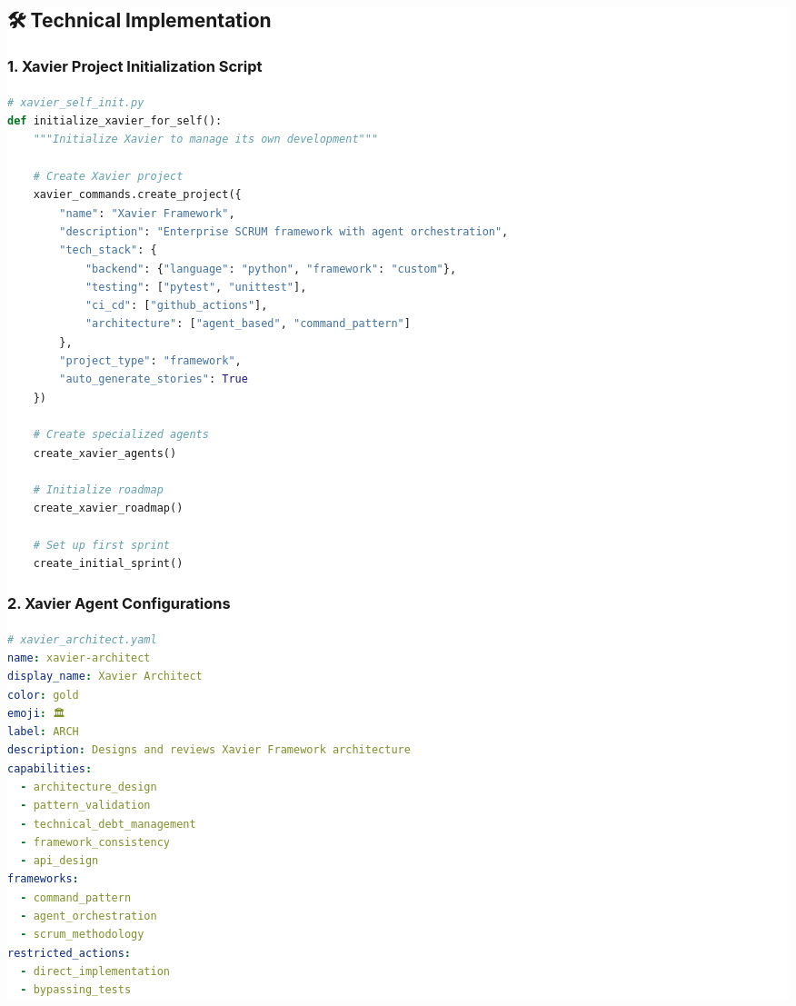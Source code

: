 
## 🛠️ Technical Implementation

### 1. Xavier Project Initialization Script
```python
# xavier_self_init.py
def initialize_xavier_for_self():
    """Initialize Xavier to manage its own development"""

    # Create Xavier project
    xavier_commands.create_project({
        "name": "Xavier Framework",
        "description": "Enterprise SCRUM framework with agent orchestration",
        "tech_stack": {
            "backend": {"language": "python", "framework": "custom"},
            "testing": ["pytest", "unittest"],
            "ci_cd": ["github_actions"],
            "architecture": ["agent_based", "command_pattern"]
        },
        "project_type": "framework",
        "auto_generate_stories": True
    })

    # Create specialized agents
    create_xavier_agents()

    # Initialize roadmap
    create_xavier_roadmap()

    # Set up first sprint
    create_initial_sprint()
```

### 2. Xavier Agent Configurations
```yaml
# xavier_architect.yaml
name: xavier-architect
display_name: Xavier Architect
color: gold
emoji: 🏛️
label: ARCH
description: Designs and reviews Xavier Framework architecture
capabilities:
  - architecture_design
  - pattern_validation
  - technical_debt_management
  - framework_consistency
  - api_design
frameworks:
  - command_pattern
  - agent_orchestration
  - scrum_methodology
restricted_actions:
  - direct_implementation
  - bypassing_tests
```
